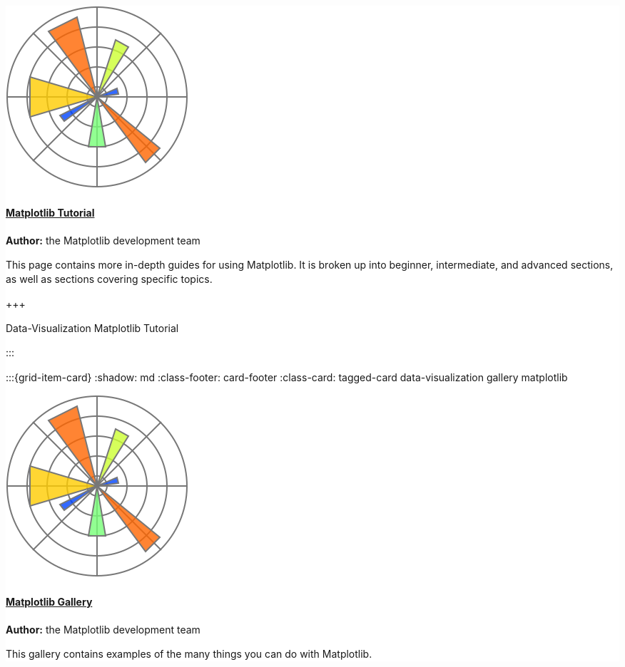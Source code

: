 <img src="_static/thumbnails/matplotlib.svg" class="gallery-thumbnail" />
<div class="container">
<a href="https://matplotlib.org/stable/tutorials/index.html" class="text-decoration-none"><h4 class="display-4 p-0">Matplotlib Tutorial</h4></a>
<p class="card-subtitle"><strong>Author:</strong> the Matplotlib development team<br/></p>
<p class="my-2">This page contains more in-depth guides for using Matplotlib. It is broken up into beginner, intermediate, and advanced sections, as well as sections covering specific topics.
</p>
</div>
</div>


+++

<span class="badge bg-primary mybadges">Data-Visualization</span>
<span class="badge bg-primary mybadges">Matplotlib</span>
<span class="badge bg-primary mybadges">Tutorial</span>

:::



:::{grid-item-card}
:shadow: md
:class-footer: card-footer
:class-card: tagged-card data-visualization gallery matplotlib

<div class="d-flex gallery-card">
<img src="_static/thumbnails/matplotlib.svg" class="gallery-thumbnail" />
<div class="container">
<a href="https://matplotlib.org/stable/gallery/index.html" class="text-decoration-none"><h4 class="display-4 p-0">Matplotlib Gallery</h4></a>
<p class="card-subtitle"><strong>Author:</strong> the Matplotlib development team<br/></p>
<p class="my-2">This gallery contains examples of the many things you can do with Matplotlib.
</p>
</div>
</div>
